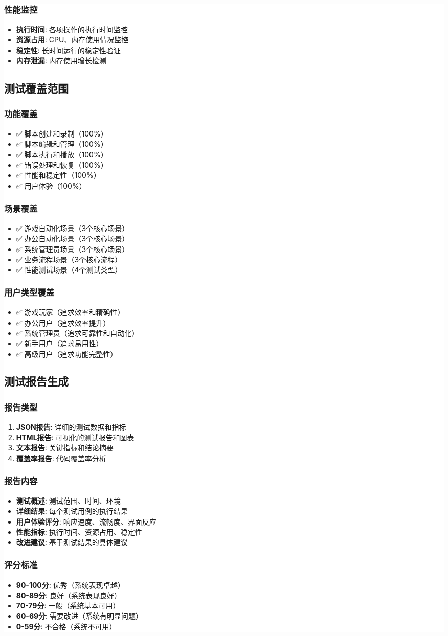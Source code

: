 ### 性能监控
- **执行时间**: 各项操作的执行时间监控
- **资源占用**: CPU、内存使用情况监控
- **稳定性**: 长时间运行的稳定性验证
- **内存泄漏**: 内存使用增长检测

## 测试覆盖范围

### 功能覆盖
- ✅ 脚本创建和录制（100%）
- ✅ 脚本编辑和管理（100%）
- ✅ 脚本执行和播放（100%）
- ✅ 错误处理和恢复（100%）
- ✅ 性能和稳定性（100%）
- ✅ 用户体验（100%）

### 场景覆盖
- ✅ 游戏自动化场景（3个核心场景）
- ✅ 办公自动化场景（3个核心场景）
- ✅ 系统管理员场景（3个核心场景）
- ✅ 业务流程场景（3个核心流程）
- ✅ 性能测试场景（4个测试类型）

### 用户类型覆盖
- ✅ 游戏玩家（追求效率和精确性）
- ✅ 办公用户（追求效率提升）
- ✅ 系统管理员（追求可靠性和自动化）
- ✅ 新手用户（追求易用性）
- ✅ 高级用户（追求功能完整性）

## 测试报告生成

### 报告类型
1. **JSON报告**: 详细的测试数据和指标
2. **HTML报告**: 可视化的测试报告和图表
3. **文本报告**: 关键指标和结论摘要
4. **覆盖率报告**: 代码覆盖率分析

### 报告内容
- **测试概述**: 测试范围、时间、环境
- **详细结果**: 每个测试用例的执行结果
- **用户体验评分**: 响应速度、流畅度、界面反应
- **性能指标**: 执行时间、资源占用、稳定性
- **改进建议**: 基于测试结果的具体建议

### 评分标准
- **90-100分**: 优秀（系统表现卓越）
- **80-89分**: 良好（系统表现良好）
- **70-79分**: 一般（系统基本可用）
- **60-69分**: 需要改进（系统有明显问题）
- **0-59分**: 不合格（系统不可用）
